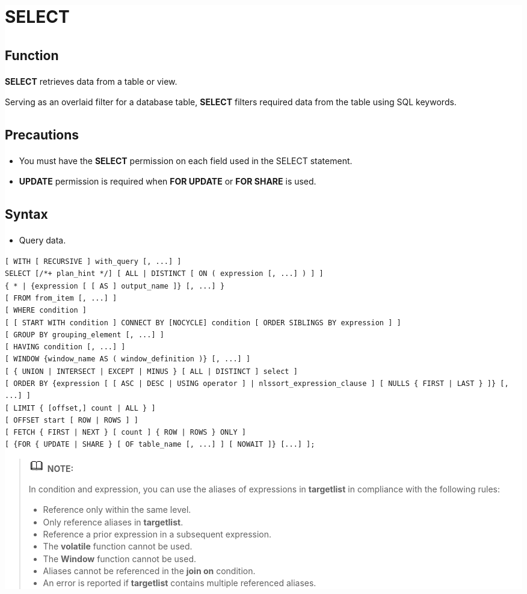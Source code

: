 # SELECT<a name="EN-US_TOPIC_0289900232"></a>

## Function<a name="en-us_topic_0283136463_en-us_topic_0237122184_en-us_topic_0059777449_s65596fb5f1d44a428e41dd508d2044a7"></a>

**SELECT**  retrieves data from a table or view.

Serving as an overlaid filter for a database table,  **SELECT**  filters required data from the table using SQL keywords.

## Precautions<a name="en-us_topic_0283136463_en-us_topic_0237122184_en-us_topic_0059777449_s42c37979749545719ac9114594f45d93"></a>

-   You must have the  **SELECT**  permission on each field used in the SELECT statement.

-   **UPDATE**  permission is required when  **FOR UPDATE**  or  **FOR SHARE**  is used.

## Syntax<a name="en-us_topic_0283136463_en-us_topic_0237122184_en-us_topic_0059777449_sb7329222602d46fe944bf6c300931dd2"></a>

-   Query data.

```
[ WITH [ RECURSIVE ] with_query [, ...] ]
SELECT [/*+ plan_hint */] [ ALL | DISTINCT [ ON ( expression [, ...] ) ] ]
{ * | {expression [ [ AS ] output_name ]} [, ...] }
[ FROM from_item [, ...] ]
[ WHERE condition ]
[ [ START WITH condition ] CONNECT BY [NOCYCLE] condition [ ORDER SIBLINGS BY expression ] ]
[ GROUP BY grouping_element [, ...] ]
[ HAVING condition [, ...] ]
[ WINDOW {window_name AS ( window_definition )} [, ...] ]
[ { UNION | INTERSECT | EXCEPT | MINUS } [ ALL | DISTINCT ] select ]
[ ORDER BY {expression [ [ ASC | DESC | USING operator ] | nlssort_expression_clause ] [ NULLS { FIRST | LAST } ]} [, ...] ]
[ LIMIT { [offset,] count | ALL } ]
[ OFFSET start [ ROW | ROWS ] ]
[ FETCH { FIRST | NEXT } [ count ] { ROW | ROWS } ONLY ]
[ {FOR { UPDATE | SHARE } [ OF table_name [, ...] ] [ NOWAIT ]} [...] ];
```

>![](public_sys-resources/icon-note.gif) **NOTE:** 
>
>In condition and expression, you can use the aliases of expressions in  **targetlist**  in compliance with the following rules:
>-   Reference only within the same level.
>-   Only reference aliases in  **targetlist**.
>-   Reference a prior expression in a subsequent expression.
>-   The  **volatile**  function cannot be used.
>-   The  **Window**  function cannot be used.
>-   Aliases cannot be referenced in the  **join on**  condition.
>-   An error is reported if  **targetlist**  contains multiple referenced aliases.

